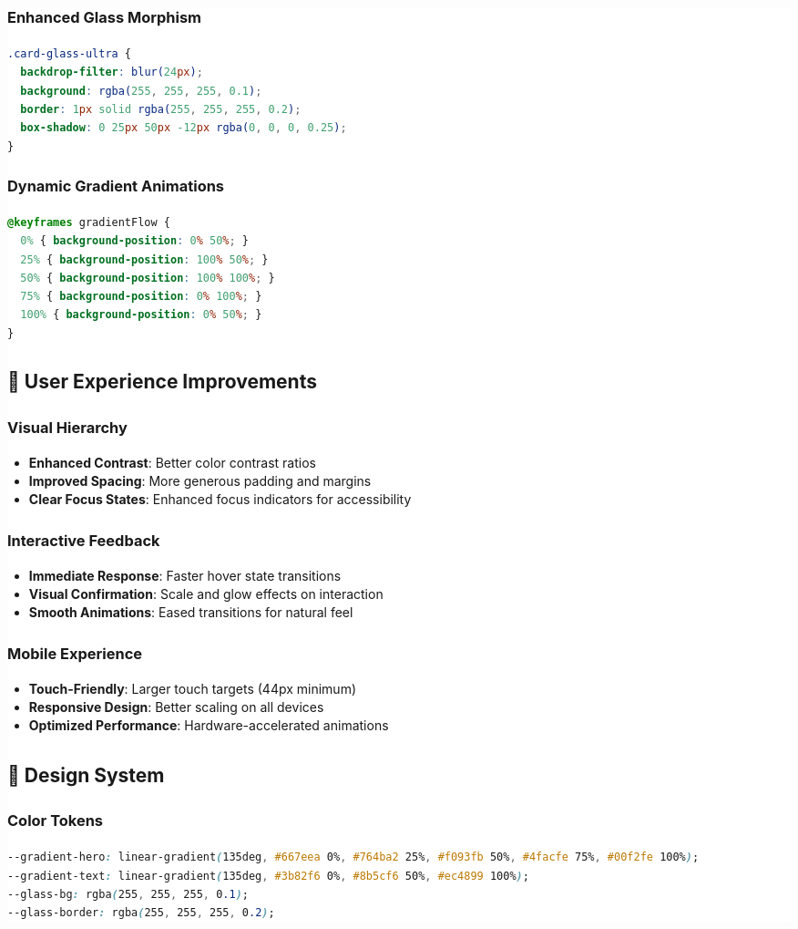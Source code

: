 ### **Enhanced Glass Morphism**
```css
.card-glass-ultra {
  backdrop-filter: blur(24px);
  background: rgba(255, 255, 255, 0.1);
  border: 1px solid rgba(255, 255, 255, 0.2);
  box-shadow: 0 25px 50px -12px rgba(0, 0, 0, 0.25);
}
```

### **Dynamic Gradient Animations**
```css
@keyframes gradientFlow {
  0% { background-position: 0% 50%; }
  25% { background-position: 100% 50%; }
  50% { background-position: 100% 100%; }
  75% { background-position: 0% 100%; }
  100% { background-position: 0% 50%; }
}
```

## 🚀 User Experience Improvements

### **Visual Hierarchy**
- **Enhanced Contrast**: Better color contrast ratios
- **Improved Spacing**: More generous padding and margins
- **Clear Focus States**: Enhanced focus indicators for accessibility

### **Interactive Feedback**
- **Immediate Response**: Faster hover state transitions
- **Visual Confirmation**: Scale and glow effects on interaction
- **Smooth Animations**: Eased transitions for natural feel

### **Mobile Experience**
- **Touch-Friendly**: Larger touch targets (44px minimum)
- **Responsive Design**: Better scaling on all devices
- **Optimized Performance**: Hardware-accelerated animations

## 🎨 Design System

### **Color Tokens**
```css
--gradient-hero: linear-gradient(135deg, #667eea 0%, #764ba2 25%, #f093fb 50%, #4facfe 75%, #00f2fe 100%);
--gradient-text: linear-gradient(135deg, #3b82f6 0%, #8b5cf6 50%, #ec4899 100%);
--glass-bg: rgba(255, 255, 255, 0.1);
--glass-border: rgba(255, 255, 255, 0.2);
```
